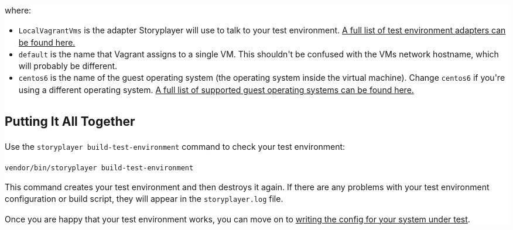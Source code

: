 where:

* `LocalVagrantVms` is the adapter Storyplayer will use to talk to your test environment. [A full list of test environment adapters can be found here.](../../using/test-environments/adapters.html)
* `default` is the name that Vagrant assigns to a single VM. This shouldn't be confused with the VMs network hostname, which will probably be different.
* `centos6` is the name of the guest operating system (the operating system inside the virtual machine). Change `centos6` if you're using a different operating system. [A full list of supported guest operating systems can be found here.](../../using/test-environments/supported-guest-operating-systems.html)

## Putting It All Together

Use the `storyplayer build-test-environment` command to check your test environment:

    vendor/bin/storyplayer build-test-environment

This command creates your test environment and then destroys it again. If there are any problems with your test environment configuration or build script, they will appear in the `storyplayer.log` file.

Once you are happy that your test environment works, you can move on to [writing the config for your system under test](defining-your-system-under-test.html).